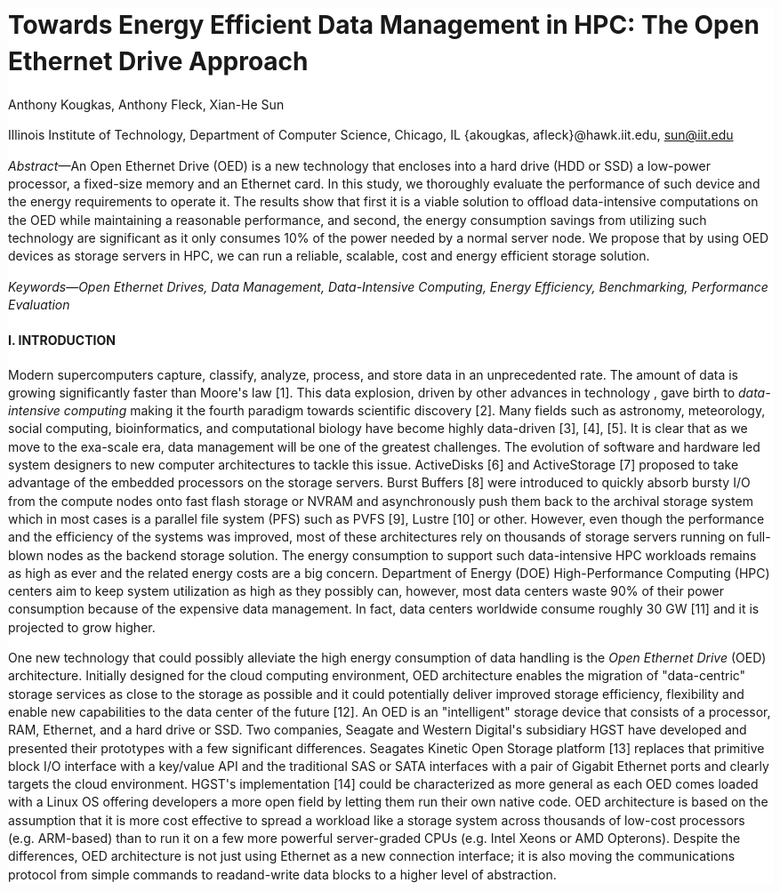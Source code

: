 # Towards Energy Efficient Data Management in HPC: The Open Ethernet Drive Approach

Anthony Kougkas, Anthony Fleck, Xian-He Sun

Illinois Institute of Technology, Department of Computer Science, Chicago, IL {akougkas, afleck}@hawk.iit.edu, sun@iit.edu

*Abstract*—An Open Ethernet Drive (OED) is a new technology that encloses into a hard drive (HDD or SSD) a low-power processor, a fixed-size memory and an Ethernet card. In this study, we thoroughly evaluate the performance of such device and the energy requirements to operate it. The results show that first it is a viable solution to offload data-intensive computations on the OED while maintaining a reasonable performance, and second, the energy consumption savings from utilizing such technology are significant as it only consumes 10% of the power needed by a normal server node. We propose that by using OED devices as storage servers in HPC, we can run a reliable, scalable, cost and energy efficient storage solution.

*Keywords*—*Open Ethernet Drives, Data Management, Data-Intensive Computing, Energy Efficiency, Benchmarking, Performance Evaluation*

#### I. INTRODUCTION

Modern supercomputers capture, classify, analyze, process, and store data in an unprecedented rate. The amount of data is growing significantly faster than Moore's law [1]. This data explosion, driven by other advances in technology , gave birth to *data-intensive computing* making it the fourth paradigm towards scientific discovery [2]. Many fields such as astronomy, meteorology, social computing, bioinformatics, and computational biology have become highly data-driven [3], [4], [5]. It is clear that as we move to the exa-scale era, data management will be one of the greatest challenges. The evolution of software and hardware led system designers to new computer architectures to tackle this issue. ActiveDisks [6] and ActiveStorage [7] proposed to take advantage of the embedded processors on the storage servers. Burst Buffers [8] were introduced to quickly absorb bursty I/O from the compute nodes onto fast flash storage or NVRAM and asynchronously push them back to the archival storage system which in most cases is a parallel file system (PFS) such as PVFS [9], Lustre [10] or other. However, even though the performance and the efficiency of the systems was improved, most of these architectures rely on thousands of storage servers running on full-blown nodes as the backend storage solution. The energy consumption to support such data-intensive HPC workloads remains as high as ever and the related energy costs are a big concern. Department of Energy (DOE) High-Performance Computing (HPC) centers aim to keep system utilization as high as they possibly can, however, most data centers waste 90% of their power consumption because of the expensive data management. In fact, data centers worldwide consume roughly 30 GW [11] and it is projected to grow higher.

One new technology that could possibly alleviate the high energy consumption of data handling is the *Open Ethernet Drive* (OED) architecture. Initially designed for the cloud computing environment, OED architecture enables the migration of "data-centric" storage services as close to the storage as possible and it could potentially deliver improved storage efficiency, flexibility and enable new capabilities to the data center of the future [12]. An OED is an "intelligent" storage device that consists of a processor, RAM, Ethernet, and a hard drive or SSD. Two companies, Seagate and Western Digital's subsidiary HGST have developed and presented their prototypes with a few significant differences. Seagates Kinetic Open Storage platform [13] replaces that primitive block I/O interface with a key/value API and the traditional SAS or SATA interfaces with a pair of Gigabit Ethernet ports and clearly targets the cloud environment. HGST's implementation [14] could be characterized as more general as each OED comes loaded with a Linux OS offering developers a more open field by letting them run their own native code. OED architecture is based on the assumption that it is more cost effective to spread a workload like a storage system across thousands of low-cost processors (e.g. ARM-based) than to run it on a few more powerful server-graded CPUs (e.g. Intel Xeons or AMD Opterons). Despite the differences, OED architecture is not just using Ethernet as a new connection interface; it is also moving the communications protocol from simple commands to readand-write data blocks to a higher level of abstraction.
